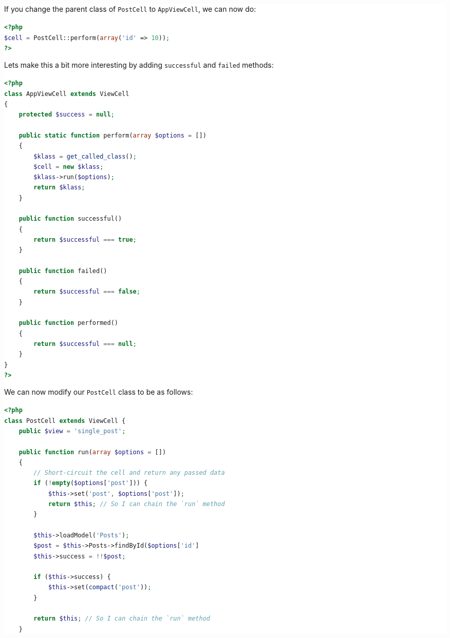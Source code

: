 If you change the parent class of `PostCell` to `AppViewCell`, we can now do:

```php
<?php
$cell = PostCell::perform(array('id' => 10));
?>
```

Lets make this a bit more interesting by adding `successful` and `failed` methods:

```php
<?php
class AppViewCell extends ViewCell
{
    protected $success = null;

    public static function perform(array $options = [])
    {
        $klass = get_called_class();
        $cell = new $klass;
        $klass->run($options);
        return $klass;
    }

    public function successful()
    {
        return $successful === true;
    }

    public function failed()
    {
        return $successful === false;
    }

    public function performed()
    {
        return $successful === null;
    }
}
?>
```

We can now modify our `PostCell` class to be as follows:

```php
<?php
class PostCell extends ViewCell {
    public $view = 'single_post';

    public function run(array $options = [])
    {
        // Short-circuit the cell and return any passed data
        if (!empty($options['post'])) {
            $this->set('post', $options['post']);
            return $this; // So I can chain the `run` method
        }

        $this->loadModel('Posts');
        $post = $this->Posts->findById($options['id']
        $this->success = !!$post;

        if ($this->success) {
            $this->set(compact('post'));
        }

        return $this; // So I can chain the `run` method
    }
```